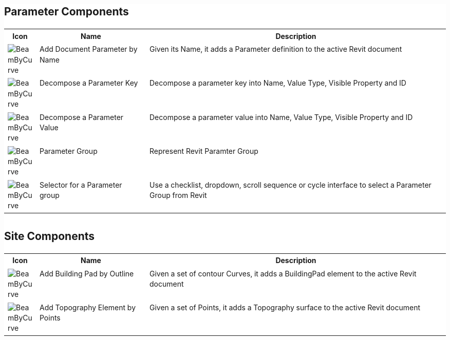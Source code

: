 ## Parameter Components

<table style="width:100%">
  <tr>
    <th width="48px">Icon</th>
    <th width="200">Name</th>
    <th>Description</th>
  </tr>
  <tr>
    <td width="48px"><img src="/static/images/GH/ParameterByName.png" alt="BeamByCurve" width="32"></td>
    <td>Add Document Parameter by Name</td>
    <td>Given its Name, it adds a Parameter definition to the active Revit document</td>
  </tr>
  <tr>
    <td><img src="/static/images/GH/ParameterKeyDecompose.png" alt="BeamByCurve" width="32"></td>
    <td>Decompose a Parameter Key</td>
    <td>Decompose a parameter key into Name, Value Type, Visible Property and ID</td>
  </tr>
  <tr>
    <td><img src="/static/images/GH/ParameterValueDecompose.png" alt="BeamByCurve" width="32"></td>
    <td>Decompose a Parameter Value</td>
    <td>Decompose a parameter value into Name, Value Type, Visible Property and ID</td>
  </tr>
  <tr>
    <td width="48px"><img src="/static/images/GH/BuiltInParameterGroup.png" alt="BeamByCurve" width="32"></td>
    <td>Parameter Group</td>
    <td>Represent Revit Paramter Group</td>
  </tr>
  <tr>
    <td><img src="/static/images/GH/BuiltInParameterGroups.png" alt="BeamByCurve" width="32"></td>
    <td>Selector for a Parameter group</td>
    <td>Use a checklist, dropdown, scroll sequence or cycle interface to select a Parameter Group from Revit</td>
  </tr>
</table>


## Site Components

<table style="width:100%">
  <tr>
    <th width="48px">Icon</th>
    <th width="200">Name</th>
    <th>Description</th>
  </tr>
  <tr>
    <td width="48px"><img src="/static/images/GH/BuildingPadByOutline.png" alt="BeamByCurve" width="32"></td>
    <td>Add Building Pad by Outline</td>
    <td>Given a set of contour Curves, it adds a BuildingPad element to the active Revit document</td>
  </tr>
  <tr>
    <td><img src="/static/images/GH/TopographyByPoints.png" alt="BeamByCurve" width="32"></td>
    <td>Add Topography Element by Points</td>
    <td>Given a set of Points, it adds a Topography surface to the active Revit document</td>
  </tr>
</table>
